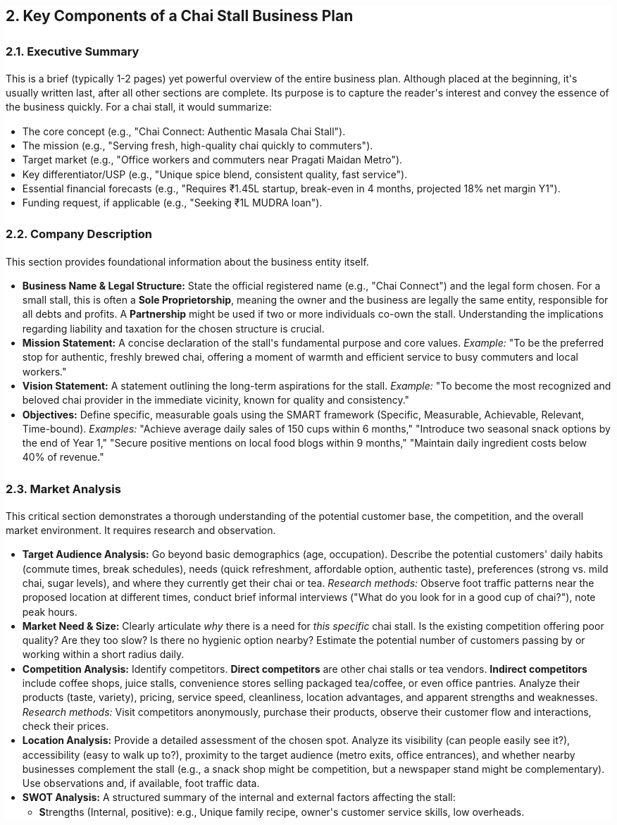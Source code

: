 ## **2. Key Components of a Chai Stall Business Plan**
### **2.1. Executive Summary**
This is a brief (typically 1-2 pages) yet powerful overview of the entire business plan. Although placed at the beginning, it's usually written last, after all other sections are complete. Its purpose is to capture the reader's interest and convey the essence of the business quickly. For a chai stall, it would summarize:
*   The core concept (e.g., "Chai Connect: Authentic Masala Chai Stall").
*   The mission (e.g., "Serving fresh, high-quality chai quickly to commuters").
*   Target market (e.g., "Office workers and commuters near Pragati Maidan Metro").
*   Key differentiator/USP (e.g., "Unique spice blend, consistent quality, fast service").
*   Essential financial forecasts (e.g., "Requires ₹1.45L startup, break-even in 4 months, projected 18% net margin Y1").
*   Funding request, if applicable (e.g., "Seeking ₹1L MUDRA loan").

### **2.2. Company Description**
This section provides foundational information about the business entity itself.
*   **Business Name & Legal Structure:** State the official registered name (e.g., "Chai Connect") and the legal form chosen. For a small stall, this is often a **Sole Proprietorship**, meaning the owner and the business are legally the same entity, responsible for all debts and profits. A **Partnership** might be used if two or more individuals co-own the stall. Understanding the implications regarding liability and taxation for the chosen structure is crucial.
*   **Mission Statement:** A concise declaration of the stall's fundamental purpose and core values. *Example:* "To be the preferred stop for authentic, freshly brewed chai, offering a moment of warmth and efficient service to busy commuters and local workers."
*   **Vision Statement:** A statement outlining the long-term aspirations for the stall. *Example:* "To become the most recognized and beloved chai provider in the immediate vicinity, known for quality and consistency."
*   **Objectives:** Define specific, measurable goals using the SMART framework (Specific, Measurable, Achievable, Relevant, Time-bound). *Examples:* "Achieve average daily sales of 150 cups within 6 months," "Introduce two seasonal snack options by the end of Year 1," "Secure positive mentions on local food blogs within 9 months," "Maintain daily ingredient costs below 40% of revenue."

### **2.3. Market Analysis**
This critical section demonstrates a thorough understanding of the potential customer base, the competition, and the overall market environment. It requires research and observation.
*   **Target Audience Analysis:** Go beyond basic demographics (age, occupation). Describe the potential customers' daily habits (commute times, break schedules), needs (quick refreshment, affordable option, authentic taste), preferences (strong vs. mild chai, sugar levels), and where they currently get their chai or tea. *Research methods:* Observe foot traffic patterns near the proposed location at different times, conduct brief informal interviews ("What do you look for in a good cup of chai?"), note peak hours.
*   **Market Need & Size:** Clearly articulate *why* there is a need for *this specific* chai stall. Is the existing competition offering poor quality? Are they too slow? Is there no hygienic option nearby? Estimate the potential number of customers passing by or working within a short radius daily.
*   **Competition Analysis:** Identify competitors. **Direct competitors** are other chai stalls or tea vendors. **Indirect competitors** include coffee shops, juice stalls, convenience stores selling packaged tea/coffee, or even office pantries. Analyze their products (taste, variety), pricing, service speed, cleanliness, location advantages, and apparent strengths and weaknesses. *Research methods:* Visit competitors anonymously, purchase their products, observe their customer flow and interactions, check their prices.
*   **Location Analysis:** Provide a detailed assessment of the chosen spot. Analyze its visibility (can people easily see it?), accessibility (easy to walk up to?), proximity to the target audience (metro exits, office entrances), and whether nearby businesses complement the stall (e.g., a snack shop might be competition, but a newspaper stand might be complementary). Use observations and, if available, foot traffic data.
*   **SWOT Analysis:** A structured summary of the internal and external factors affecting the stall:
    *   **S**trengths (Internal, positive): e.g., Unique family recipe, owner's customer service skills, low overheads.